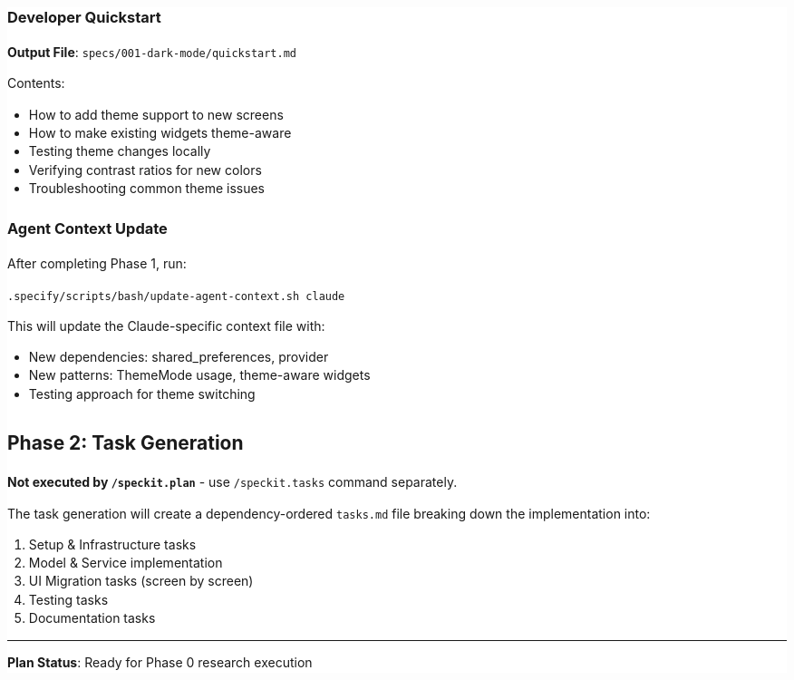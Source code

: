 ### Developer Quickstart

**Output File**: `specs/001-dark-mode/quickstart.md`

Contents:
- How to add theme support to new screens
- How to make existing widgets theme-aware
- Testing theme changes locally
- Verifying contrast ratios for new colors
- Troubleshooting common theme issues

### Agent Context Update

After completing Phase 1, run:
```bash
.specify/scripts/bash/update-agent-context.sh claude
```

This will update the Claude-specific context file with:
- New dependencies: shared_preferences, provider
- New patterns: ThemeMode usage, theme-aware widgets
- Testing approach for theme switching

## Phase 2: Task Generation

**Not executed by `/speckit.plan`** - use `/speckit.tasks` command separately.

The task generation will create a dependency-ordered `tasks.md` file breaking down the implementation into:
1. Setup & Infrastructure tasks
2. Model & Service implementation
3. UI Migration tasks (screen by screen)
4. Testing tasks
5. Documentation tasks

---

**Plan Status**: Ready for Phase 0 research execution

